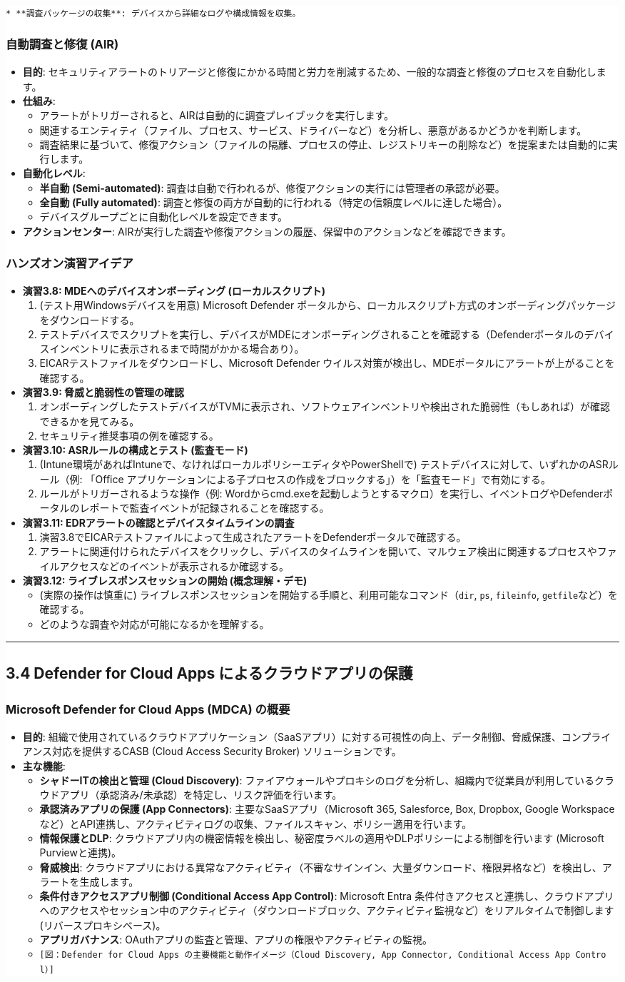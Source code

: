     * **調査パッケージの収集**: デバイスから詳細なログや構成情報を収集。

### 自動調査と修復 (AIR)

* **目的**: セキュリティアラートのトリアージと修復にかかる時間と労力を削減するため、一般的な調査と修復のプロセスを自動化します。
* **仕組み**:
    * アラートがトリガーされると、AIRは自動的に調査プレイブックを実行します。
    * 関連するエンティティ（ファイル、プロセス、サービス、ドライバーなど）を分析し、悪意があるかどうかを判断します。
    * 調査結果に基づいて、修復アクション（ファイルの隔離、プロセスの停止、レジストリキーの削除など）を提案または自動的に実行します。
* **自動化レベル**:
    * **半自動 (Semi-automated)**: 調査は自動で行われるが、修復アクションの実行には管理者の承認が必要。
    * **全自動 (Fully automated)**: 調査と修復の両方が自動的に行われる（特定の信頼度レベルに達した場合）。
    * デバイスグループごとに自動化レベルを設定できます。
* **アクションセンター**: AIRが実行した調査や修復アクションの履歴、保留中のアクションなどを確認できます。

### ハンズオン演習アイデア

* **演習3.8: MDEへのデバイスオンボーディング (ローカルスクリプト)**
    1.  (テスト用Windowsデバイスを用意) Microsoft Defender ポータルから、ローカルスクリプト方式のオンボーディングパッケージをダウンロードする。
    2.  テストデバイスでスクリプトを実行し、デバイスがMDEにオンボーディングされることを確認する（Defenderポータルのデバイスインベントリに表示されるまで時間がかかる場合あり）。
    3.  EICARテストファイルをダウンロードし、Microsoft Defender ウイルス対策が検出し、MDEポータルにアラートが上がることを確認する。
* **演習3.9: 脅威と脆弱性の管理の確認**
    1.  オンボーディングしたテストデバイスがTVMに表示され、ソフトウェアインベントリや検出された脆弱性（もしあれば）が確認できるかを見てみる。
    2.  セキュリティ推奨事項の例を確認する。
* **演習3.10: ASRルールの構成とテスト (監査モード)**
    1.  (Intune環境があればIntuneで、なければローカルポリシーエディタやPowerShellで) テストデバイスに対して、いずれかのASRルール（例: 「Office アプリケーションによる子プロセスの作成をブロックする」）を「監査モード」で有効にする。
    2.  ルールがトリガーされるような操作（例: Wordからcmd.exeを起動しようとするマクロ）を実行し、イベントログやDefenderポータルのレポートで監査イベントが記録されることを確認する。
* **演習3.11: EDRアラートの確認とデバイスタイムラインの調査**
    1.  演習3.8でEICARテストファイルによって生成されたアラートをDefenderポータルで確認する。
    2.  アラートに関連付けられたデバイスをクリックし、デバイスのタイムラインを開いて、マルウェア検出に関連するプロセスやファイルアクセスなどのイベントが表示されるか確認する。
* **演習3.12: ライブレスポンスセッションの開始 (概念理解・デモ)**
    * (実際の操作は慎重に) ライブレスポンスセッションを開始する手順と、利用可能なコマンド（`dir`, `ps`, `fileinfo`, `getfile`など）を確認する。
    * どのような調査や対応が可能になるかを理解する。

---

## 3.4 Defender for Cloud Apps によるクラウドアプリの保護

### Microsoft Defender for Cloud Apps (MDCA) の概要

* **目的**: 組織で使用されているクラウドアプリケーション（SaaSアプリ）に対する可視性の向上、データ制御、脅威保護、コンプライアンス対応を提供するCASB (Cloud Access Security Broker) ソリューションです。
* **主な機能**:
    * **シャドーITの検出と管理 (Cloud Discovery)**: ファイアウォールやプロキシのログを分析し、組織内で従業員が利用しているクラウドアプリ（承認済み/未承認）を特定し、リスク評価を行います。
    * **承認済みアプリの保護 (App Connectors)**: 主要なSaaSアプリ（Microsoft 365, Salesforce, Box, Dropbox, Google Workspaceなど）とAPI連携し、アクティビティログの収集、ファイルスキャン、ポリシー適用を行います。
    * **情報保護とDLP**: クラウドアプリ内の機密情報を検出し、秘密度ラベルの適用やDLPポリシーによる制御を行います (Microsoft Purviewと連携)。
    * **脅威検出**: クラウドアプリにおける異常なアクティビティ（不審なサインイン、大量ダウンロード、権限昇格など）を検出し、アラートを生成します。
    * **条件付きアクセスアプリ制御 (Conditional Access App Control)**: Microsoft Entra 条件付きアクセスと連携し、クラウドアプリへのアクセスやセッション中のアクティビティ（ダウンロードブロック、アクティビティ監視など）をリアルタイムで制御します (リバースプロキシベース)。
    * **アプリガバナンス**: OAuthアプリの監査と管理、アプリの権限やアクティビティの監視。
    * `[図：Defender for Cloud Apps の主要機能と動作イメージ（Cloud Discovery, App Connector, Conditional Access App Control）]`

